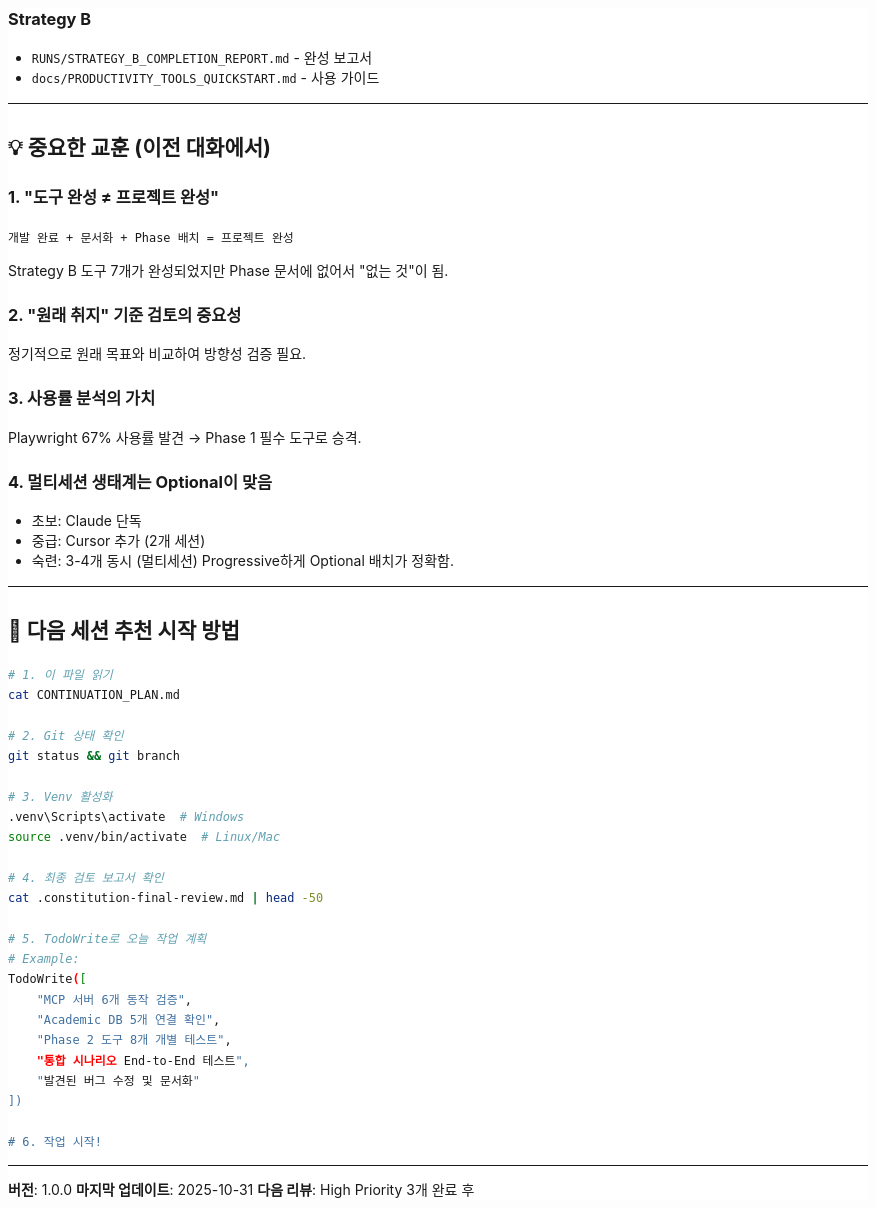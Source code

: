 ### Strategy B
- `RUNS/STRATEGY_B_COMPLETION_REPORT.md` - 완성 보고서
- `docs/PRODUCTIVITY_TOOLS_QUICKSTART.md` - 사용 가이드

---

## 💡 중요한 교훈 (이전 대화에서)

### 1. "도구 완성 ≠ 프로젝트 완성"
```
개발 완료 + 문서화 + Phase 배치 = 프로젝트 완성
```
Strategy B 도구 7개가 완성되었지만 Phase 문서에 없어서 "없는 것"이 됨.

### 2. "원래 취지" 기준 검토의 중요성
정기적으로 원래 목표와 비교하여 방향성 검증 필요.

### 3. 사용률 분석의 가치
Playwright 67% 사용률 발견 → Phase 1 필수 도구로 승격.

### 4. 멀티세션 생태계는 Optional이 맞음
- 초보: Claude 단독
- 중급: Cursor 추가 (2개 세션)
- 숙련: 3-4개 동시 (멀티세션)
Progressive하게 Optional 배치가 정확함.

---

## 🚀 다음 세션 추천 시작 방법

```bash
# 1. 이 파일 읽기
cat CONTINUATION_PLAN.md

# 2. Git 상태 확인
git status && git branch

# 3. Venv 활성화
.venv\Scripts\activate  # Windows
source .venv/bin/activate  # Linux/Mac

# 4. 최종 검토 보고서 확인
cat .constitution-final-review.md | head -50

# 5. TodoWrite로 오늘 작업 계획
# Example:
TodoWrite([
    "MCP 서버 6개 동작 검증",
    "Academic DB 5개 연결 확인",
    "Phase 2 도구 8개 개별 테스트",
    "통합 시나리오 End-to-End 테스트",
    "발견된 버그 수정 및 문서화"
])

# 6. 작업 시작!
```

---

**버전**: 1.0.0
**마지막 업데이트**: 2025-10-31
**다음 리뷰**: High Priority 3개 완료 후
